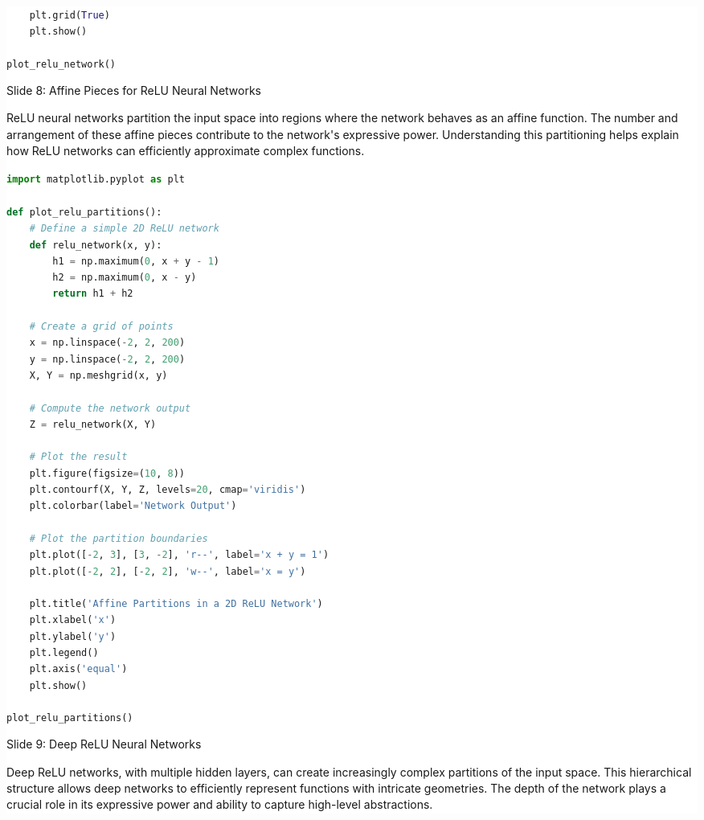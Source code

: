 ```python
    plt.grid(True)
    plt.show()

plot_relu_network()
```

Slide 8: Affine Pieces for ReLU Neural Networks

ReLU neural networks partition the input space into regions where the network behaves as an affine function. The number and arrangement of these affine pieces contribute to the network's expressive power. Understanding this partitioning helps explain how ReLU networks can efficiently approximate complex functions.

```python
import matplotlib.pyplot as plt

def plot_relu_partitions():
    # Define a simple 2D ReLU network
    def relu_network(x, y):
        h1 = np.maximum(0, x + y - 1)
        h2 = np.maximum(0, x - y)
        return h1 + h2
    
    # Create a grid of points
    x = np.linspace(-2, 2, 200)
    y = np.linspace(-2, 2, 200)
    X, Y = np.meshgrid(x, y)
    
    # Compute the network output
    Z = relu_network(X, Y)
    
    # Plot the result
    plt.figure(figsize=(10, 8))
    plt.contourf(X, Y, Z, levels=20, cmap='viridis')
    plt.colorbar(label='Network Output')
    
    # Plot the partition boundaries
    plt.plot([-2, 3], [3, -2], 'r--', label='x + y = 1')
    plt.plot([-2, 2], [-2, 2], 'w--', label='x = y')
    
    plt.title('Affine Partitions in a 2D ReLU Network')
    plt.xlabel('x')
    plt.ylabel('y')
    plt.legend()
    plt.axis('equal')
    plt.show()

plot_relu_partitions()
```

Slide 9: Deep ReLU Neural Networks

Deep ReLU networks, with multiple hidden layers, can create increasingly complex partitions of the input space. This hierarchical structure allows deep networks to efficiently represent functions with intricate geometries. The depth of the network plays a crucial role in its expressive power and ability to capture high-level abstractions.
